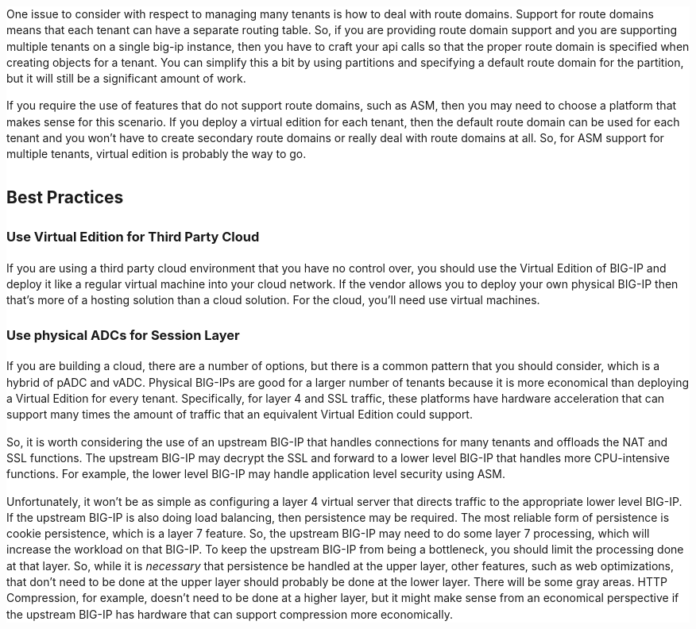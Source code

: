 One issue to consider with respect to managing many tenants is how to
deal with route domains. Support for route domains means that each
tenant can have a separate routing table. So, if you are providing route
domain support and you are supporting multiple tenants on a single
big-ip instance, then you have to craft your api calls so that the
proper route domain is specified when creating objects for a tenant. You
can simplify this a bit by using partitions and specifying a default
route domain for the partition, but it will still be a significant
amount of work.

If you require the use of features that do not support route domains,
such as ASM, then you may need to choose a platform that makes sense for
this scenario. If you deploy a virtual edition for each tenant, then the
default route domain can be used for each tenant and you won’t have to
create secondary route domains or really deal with route domains at all.
So, for ASM support for multiple tenants, virtual edition is probably
the way to go.

Best Practices
--------------

### Use Virtual Edition for Third Party Cloud

If you are using a third party cloud environment that you have no
control over, you should use the Virtual Edition of BIG-IP and deploy it
like a regular virtual machine into your cloud network. If the vendor
allows you to deploy your own physical BIG-IP then that’s more of a
hosting solution than a cloud solution. For the cloud, you’ll need use
virtual machines.

### Use physical ADCs for Session Layer

If you are building a cloud, there are a number of options, but there is
a common pattern that you should consider, which is a hybrid of pADC and
vADC. Physical BIG-IPs are good for a larger number of tenants because
it is more economical than deploying a Virtual Edition for every tenant.
Specifically, for layer 4 and SSL traffic, these platforms have hardware
acceleration that can support many times the amount of traffic that an
equivalent Virtual Edition could support.

So, it is worth considering the use of an upstream BIG-IP that handles
connections for many tenants and offloads the NAT and SSL functions. The
upstream BIG-IP may decrypt the SSL and forward to a lower level BIG-IP
that handles more CPU-intensive functions. For example, the lower level
BIG-IP may handle application level security using ASM.

Unfortunately, it won’t be as simple as configuring a layer 4 virtual
server that directs traffic to the appropriate lower level BIG-IP. If
the upstream BIG-IP is also doing load balancing, then persistence may
be required. The most reliable form of persistence is cookie
persistence, which is a layer 7 feature. So, the upstream BIG-IP may
need to do some layer 7 processing, which will increase the workload on
that BIG-IP. To keep the upstream BIG-IP from being a bottleneck, you
should limit the processing done at that layer. So, while it is
*necessary* that persistence be handled at the upper layer, other
features, such as web optimizations, that don’t need to be done at the
upper layer should probably be done at the lower layer. There will be
some gray areas. HTTP Compression, for example, doesn’t need to be done
at a higher layer, but it might make sense from an economical
perspective if the upstream BIG-IP has hardware that can support
compression more economically.
